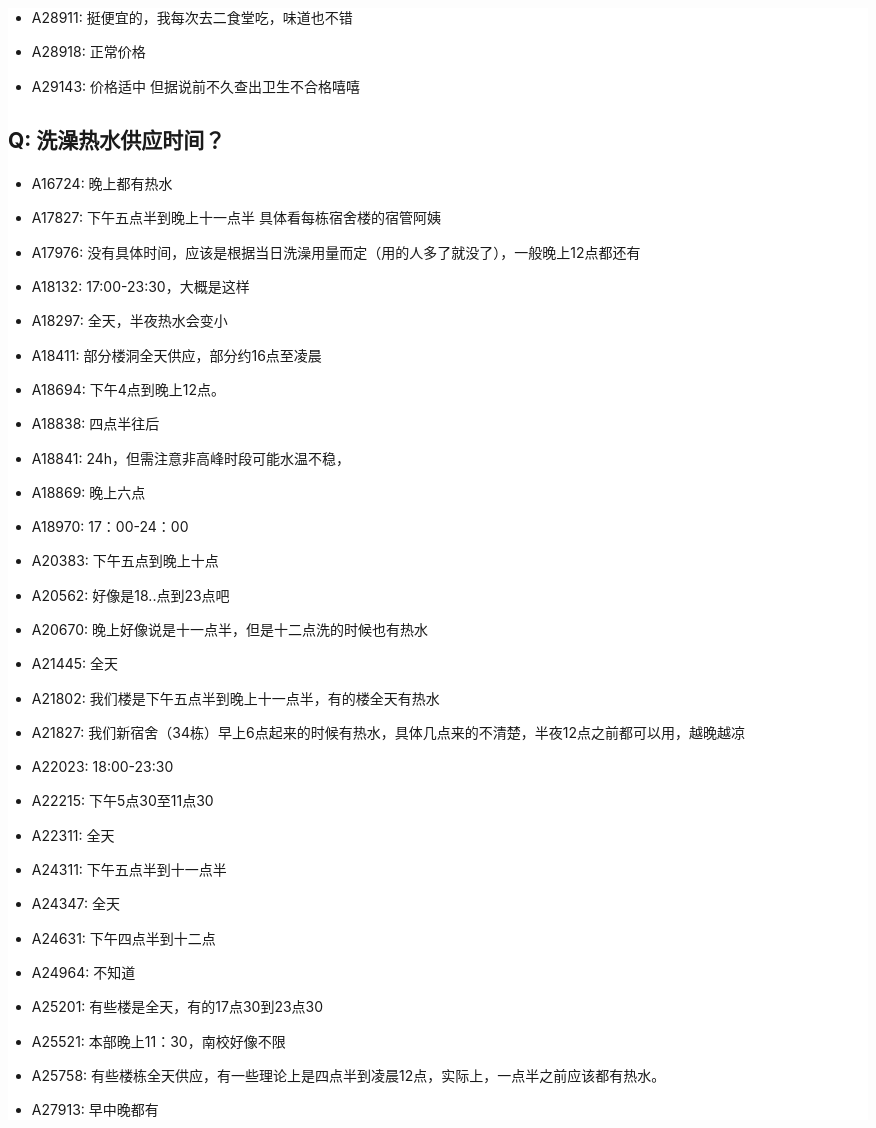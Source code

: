 - A28911: 挺便宜的，我每次去二食堂吃，味道也不错

- A28918: 正常价格

- A29143: 价格适中 但据说前不久查出卫生不合格嘻嘻

## Q: 洗澡热水供应时间？

- A16724: 晚上都有热水

- A17827: 下午五点半到晚上十一点半 具体看每栋宿舍楼的宿管阿姨

- A17976: 没有具体时间，应该是根据当日洗澡用量而定（用的人多了就没了），一般晚上12点都还有

- A18132: 17:00-23:30，大概是这样

- A18297: 全天，半夜热水会变小

- A18411: 部分楼洞全天供应，部分约16点至凌晨

- A18694: 下午4点到晚上12点。

- A18838: 四点半往后

- A18841: 24h，但需注意非高峰时段可能水温不稳，

- A18869: 晚上六点

- A18970: 17：00-24：00

- A20383: 下午五点到晚上十点

- A20562: 好像是18..点到23点吧

- A20670: 晚上好像说是十一点半，但是十二点洗的时候也有热水

- A21445: 全天

- A21802: 我们楼是下午五点半到晚上十一点半，有的楼全天有热水

- A21827: 我们新宿舍（34栋）早上6点起来的时候有热水，具体几点来的不清楚，半夜12点之前都可以用，越晚越凉

- A22023: 18:00-23:30

- A22215: 下午5点30至11点30

- A22311: 全天

- A24311: 下午五点半到十一点半

- A24347: 全天

- A24631: 下午四点半到十二点

- A24964: 不知道

- A25201: 有些楼是全天，有的17点30到23点30

- A25521: 本部晚上11：30，南校好像不限

- A25758: 有些楼栋全天供应，有一些理论上是四点半到凌晨12点，实际上，一点半之前应该都有热水。

- A27913: 早中晚都有
